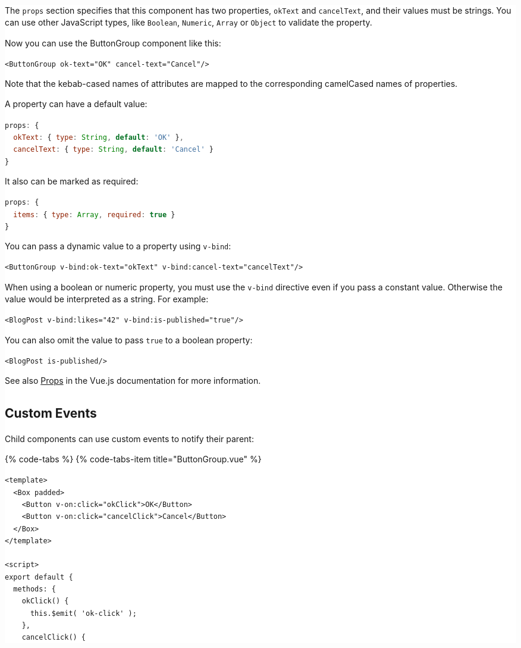 The `props` section specifies that this component has two properties, `okText` and `cancelText`, and their values must be strings. You can use other JavaScript types, like `Boolean`, `Numeric`, `Array` or `Object` to validate the property.

Now you can use the ButtonGroup component like this:

```markup
<ButtonGroup ok-text="OK" cancel-text="Cancel"/>
```

Note that the kebab-cased names of attributes are mapped to the corresponding camelCased names of properties.

A property can have a default value:

```javascript
props: {
  okText: { type: String, default: 'OK' },
  cancelText: { type: String, default: 'Cancel' }
}
```

It also can be marked as required:

```javascript
props: {
  items: { type: Array, required: true }
}
```

You can pass a dynamic value to a property using `v-bind`:

```markup
<ButtonGroup v-bind:ok-text="okText" v-bind:cancel-text="cancelText"/>
```

When using a boolean or numeric property, you must use the `v-bind` directive even if you pass a constant value. Otherwise the value would be interpreted as a string. For example:

```markup
<BlogPost v-bind:likes="42" v-bind:is-published="true"/>
```

You can also omit the value to pass `true` to a boolean property:

```markup
<BlogPost is-published/>
```

See also [Props](https://vuejs.org/v2/guide/components-props.html) in the Vue.js documentation for more information.

## Custom Events

Child components can use custom events to notify their parent:

{% code-tabs %}
{% code-tabs-item title="ButtonGroup.vue" %}
```markup
<template>
  <Box padded>
    <Button v-on:click="okClick">OK</Button>
    <Button v-on:click="cancelClick">Cancel</Button>
  </Box>
</template>

<script>
export default {
  methods: {
    okClick() {
      this.$emit( 'ok-click' );
    },
    cancelClick() {
```